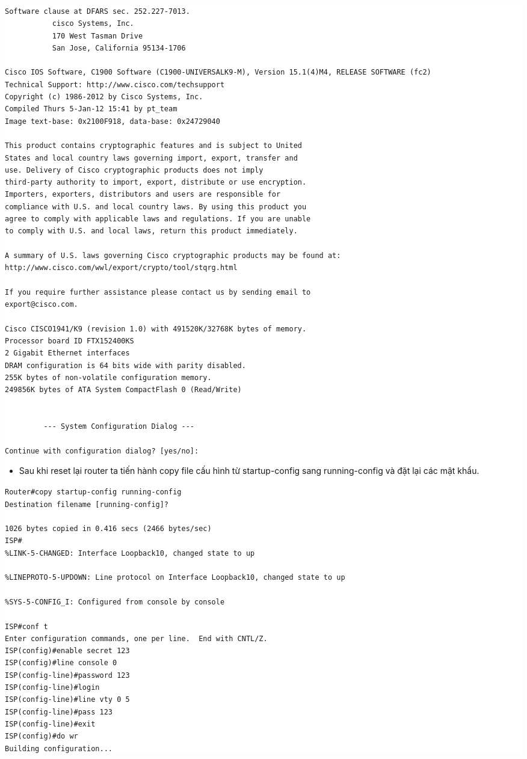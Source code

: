 ```rommon 1 > confreg 0x2142
Software clause at DFARS sec. 252.227-7013.
           cisco Systems, Inc.
           170 West Tasman Drive
           San Jose, California 95134-1706

Cisco IOS Software, C1900 Software (C1900-UNIVERSALK9-M), Version 15.1(4)M4, RELEASE SOFTWARE (fc2)
Technical Support: http://www.cisco.com/techsupport
Copyright (c) 1986-2012 by Cisco Systems, Inc.
Compiled Thurs 5-Jan-12 15:41 by pt_team
Image text-base: 0x2100F918, data-base: 0x24729040

This product contains cryptographic features and is subject to United
States and local country laws governing import, export, transfer and
use. Delivery of Cisco cryptographic products does not imply
third-party authority to import, export, distribute or use encryption.
Importers, exporters, distributors and users are responsible for
compliance with U.S. and local country laws. By using this product you
agree to comply with applicable laws and regulations. If you are unable
to comply with U.S. and local laws, return this product immediately.

A summary of U.S. laws governing Cisco cryptographic products may be found at:
http://www.cisco.com/wwl/export/crypto/tool/stqrg.html

If you require further assistance please contact us by sending email to
export@cisco.com.

Cisco CISCO1941/K9 (revision 1.0) with 491520K/32768K bytes of memory.
Processor board ID FTX152400KS
2 Gigabit Ethernet interfaces
DRAM configuration is 64 bits wide with parity disabled.
255K bytes of non-volatile configuration memory.
249856K bytes of ATA System CompactFlash 0 (Read/Write)


         --- System Configuration Dialog ---

Continue with configuration dialog? [yes/no]: 
```
- Sau khi reset lại router ta tiến hành copy file cấu hình từ startup-config sang running-config và đặt lại các mật khẩu.
```Router>en
Router#copy startup-config running-config 
Destination filename [running-config]? 

1026 bytes copied in 0.416 secs (2466 bytes/sec)
ISP#
%LINK-5-CHANGED: Interface Loopback10, changed state to up

%LINEPROTO-5-UPDOWN: Line protocol on Interface Loopback10, changed state to up

%SYS-5-CONFIG_I: Configured from console by console

ISP#conf t
Enter configuration commands, one per line.  End with CNTL/Z.
ISP(config)#enable secret 123
ISP(config)#line console 0
ISP(config-line)#password 123
ISP(config-line)#login
ISP(config-line)#line vty 0 5
ISP(config-line)#pass 123
ISP(config-line)#exit
ISP(config)#do wr
Building configuration...
```